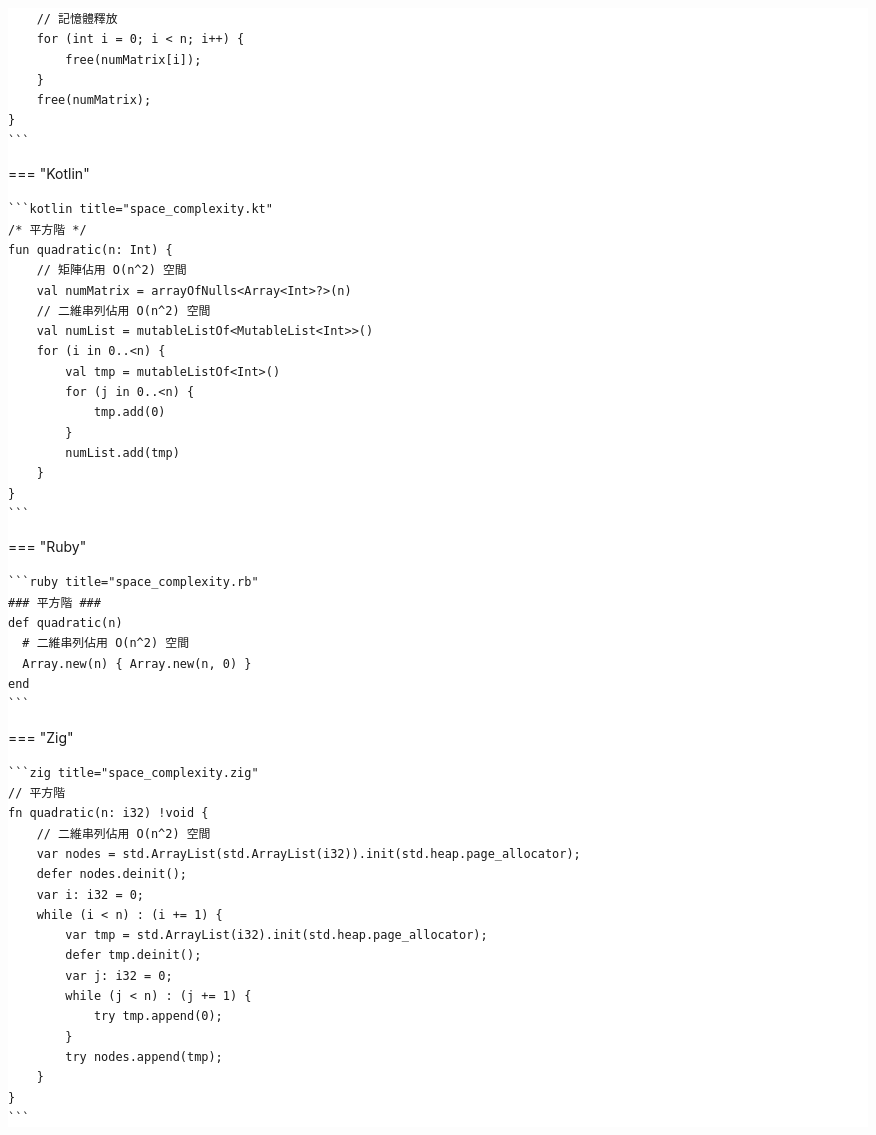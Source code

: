         // 記憶體釋放
        for (int i = 0; i < n; i++) {
            free(numMatrix[i]);
        }
        free(numMatrix);
    }
    ```

=== "Kotlin"

    ```kotlin title="space_complexity.kt"
    /* 平方階 */
    fun quadratic(n: Int) {
        // 矩陣佔用 O(n^2) 空間
        val numMatrix = arrayOfNulls<Array<Int>?>(n)
        // 二維串列佔用 O(n^2) 空間
        val numList = mutableListOf<MutableList<Int>>()
        for (i in 0..<n) {
            val tmp = mutableListOf<Int>()
            for (j in 0..<n) {
                tmp.add(0)
            }
            numList.add(tmp)
        }
    }
    ```

=== "Ruby"

    ```ruby title="space_complexity.rb"
    ### 平方階 ###
    def quadratic(n)
      # 二維串列佔用 O(n^2) 空間
      Array.new(n) { Array.new(n, 0) }
    end
    ```

=== "Zig"

    ```zig title="space_complexity.zig"
    // 平方階
    fn quadratic(n: i32) !void {
        // 二維串列佔用 O(n^2) 空間
        var nodes = std.ArrayList(std.ArrayList(i32)).init(std.heap.page_allocator);
        defer nodes.deinit();
        var i: i32 = 0;
        while (i < n) : (i += 1) {
            var tmp = std.ArrayList(i32).init(std.heap.page_allocator);
            defer tmp.deinit();
            var j: i32 = 0;
            while (j < n) : (j += 1) {
                try tmp.append(0);
            }
            try nodes.append(tmp);
        }
    }
    ```
